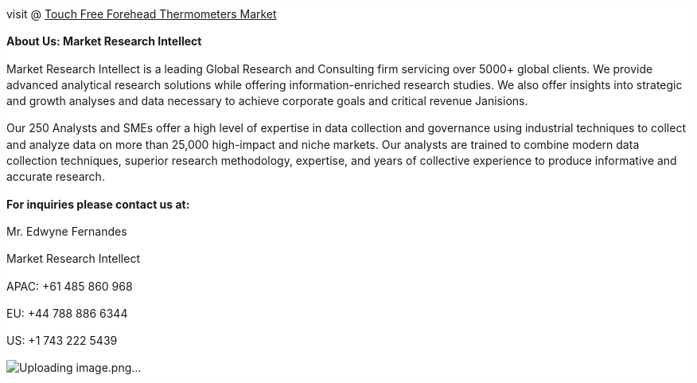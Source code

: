 visit&nbsp;@</strong>&nbsp;</span><span class="font-[700]"><a href="https://www.marketresearchintellect.com/product/global-touch-free-forehead-thermometers-market-size-and-forecast/?utm_source=Linkedin&utm_medium=864" target="_blank" data-tracking-control-name="article-ssr-frontend-pulse_little-text-block" data-tracking-will-navigate="" data-test-link="">Touch Free Forehead Thermometers Market</a></span></p><p><strong><span class="font-[700]">About Us: Market Research Intellect</span></strong></p><p><span class="">Market Research Intellect is a leading Global Research and Consulting firm servicing over 5000+ global clients. We provide advanced analytical research solutions while offering information-enriched research studies.&nbsp;</span>We also offer insights into strategic and growth analyses and data necessary to achieve corporate goals and critical revenue Janisions.</p><p><span class="">Our 250 Analysts and SMEs offer a high level of expertise in data collection and governance using industrial techniques to collect and analyze data on more than 25,000 high-impact and niche markets. Our analysts are trained to combine modern data collection techniques, superior research methodology, expertise, and years of collective experience to produce informative and accurate research.</span></p><p><strong>For inquiries please contact us at:</strong></p><p>Mr. Edwyne Fernandes</p><p>Market Research Intellect</p><p>APAC: +61 485 860 968</p><p>EU: +44 788 886 6344</p><p>US: +1 743 222 5439</p>
![Uploading image.png…]()
